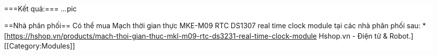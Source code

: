 ===Kết quả:===
...pic

==Nhà phân phối==
Có thể mua Mạch thời gian thực MKE-M09 RTC DS1307 real time clock module tại các nhà phân phối sau:
*[https://hshop.vn/products/mach-thoi-gian-thuc-mkl-m09-rtc-ds3231-real-time-clock-module Hshop.vn - Điện tử & Robot.]
[[Category:Modules]]
